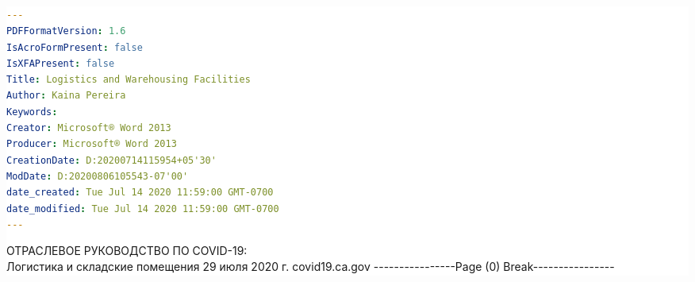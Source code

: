 ```yaml
---
PDFFormatVersion: 1.6
IsAcroFormPresent: false
IsXFAPresent: false
Title: Logistics and Warehousing Facilities
Author: Kaina Pereira
Keywords: 
Creator: Microsoft® Word 2013
Producer: Microsoft® Word 2013
CreationDate: D:20200714115954+05'30'
ModDate: D:20200806105543-07'00'
date_created: Tue Jul 14 2020 11:59:00 GMT-0700
date_modified: Tue Jul 14 2020 11:59:00 GMT-0700
---
```

 
 
 
 
 
 
 
 
 
 
 
 
 
 
 
 
ОТРАСЛЕВОЕ 
РУКОВОДСТВО 
ПО COVID-19:  
Логистика и 
складские 
помещения 
 29 июля 2020 г. 
covid19.ca.gov
----------------Page (0) Break----------------
 
 
  
 
  
  
 
         
 
  
  
  
  
 
 
  
 
 
 
 
 
   
  
 
  
  
 
   
  
 
 